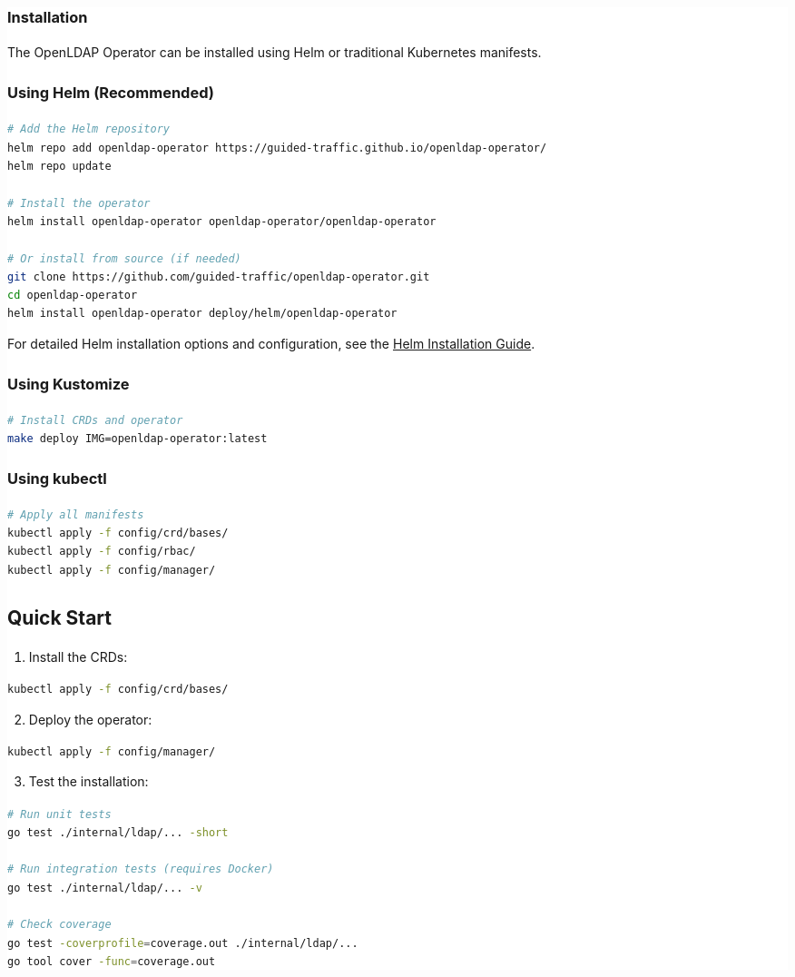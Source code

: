 ### Installation

The OpenLDAP Operator can be installed using Helm or traditional Kubernetes manifests.

### Using Helm (Recommended)

```bash
# Add the Helm repository
helm repo add openldap-operator https://guided-traffic.github.io/openldap-operator/
helm repo update

# Install the operator
helm install openldap-operator openldap-operator/openldap-operator

# Or install from source (if needed)
git clone https://github.com/guided-traffic/openldap-operator.git
cd openldap-operator
helm install openldap-operator deploy/helm/openldap-operator
```

For detailed Helm installation options and configuration, see the [Helm Installation Guide](deploy/helm/INSTALLATION.md).

### Using Kustomize

```bash
# Install CRDs and operator
make deploy IMG=openldap-operator:latest
```

### Using kubectl

```bash
# Apply all manifests
kubectl apply -f config/crd/bases/
kubectl apply -f config/rbac/
kubectl apply -f config/manager/
```

## Quick Start

1. Install the CRDs:
```bash
kubectl apply -f config/crd/bases/
```

2. Deploy the operator:
```bash
kubectl apply -f config/manager/
```

3. Test the installation:
```bash
# Run unit tests
go test ./internal/ldap/... -short

# Run integration tests (requires Docker)
go test ./internal/ldap/... -v

# Check coverage
go test -coverprofile=coverage.out ./internal/ldap/...
go tool cover -func=coverage.out
```
